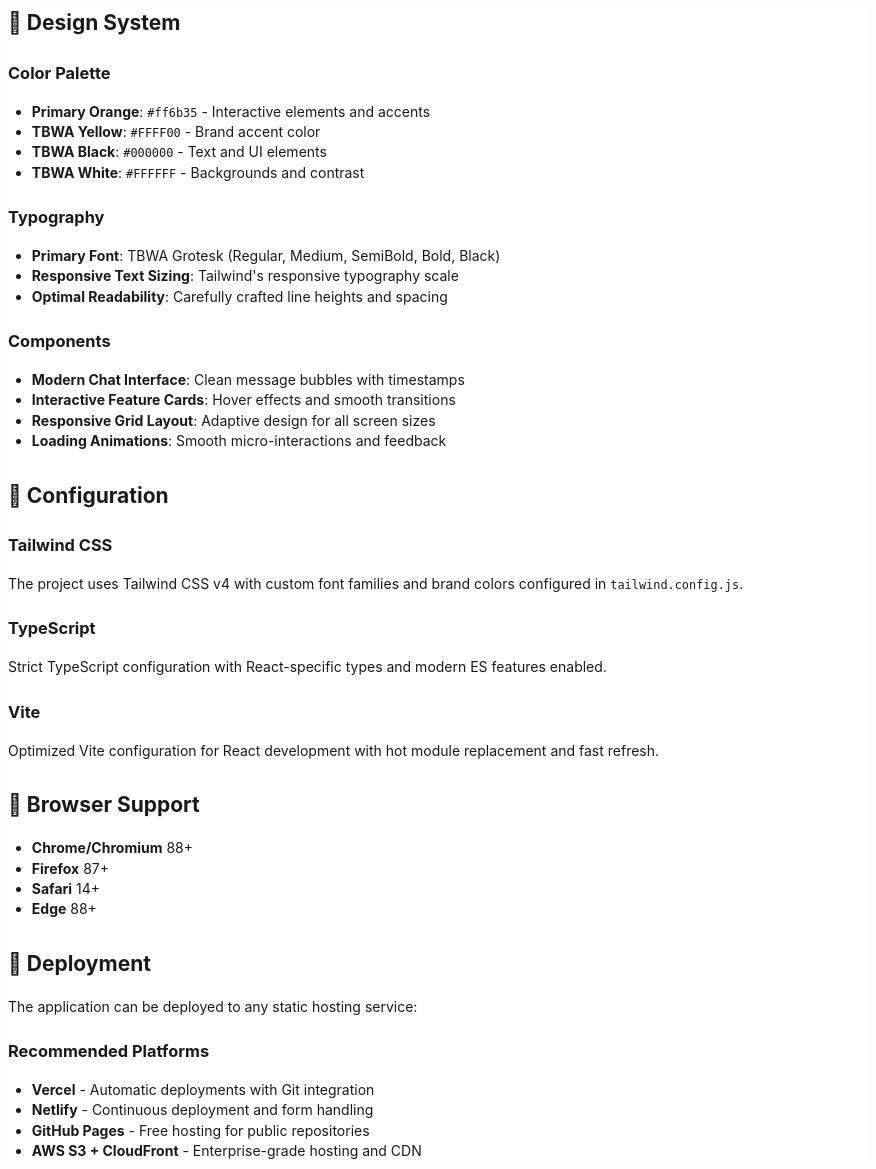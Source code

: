 ## 🎨 Design System

### **Color Palette**
- **Primary Orange**: `#ff6b35` - Interactive elements and accents
- **TBWA Yellow**: `#FFFF00` - Brand accent color
- **TBWA Black**: `#000000` - Text and UI elements
- **TBWA White**: `#FFFFFF` - Backgrounds and contrast

### **Typography**
- **Primary Font**: TBWA Grotesk (Regular, Medium, SemiBold, Bold, Black)
- **Responsive Text Sizing**: Tailwind's responsive typography scale
- **Optimal Readability**: Carefully crafted line heights and spacing

### **Components**
- **Modern Chat Interface**: Clean message bubbles with timestamps
- **Interactive Feature Cards**: Hover effects and smooth transitions
- **Responsive Grid Layout**: Adaptive design for all screen sizes
- **Loading Animations**: Smooth micro-interactions and feedback

## 🔧 Configuration

### **Tailwind CSS**
The project uses Tailwind CSS v4 with custom font families and brand colors configured in `tailwind.config.js`.

### **TypeScript**
Strict TypeScript configuration with React-specific types and modern ES features enabled.

### **Vite**
Optimized Vite configuration for React development with hot module replacement and fast refresh.

## 📱 Browser Support

- **Chrome/Chromium** 88+
- **Firefox** 87+
- **Safari** 14+
- **Edge** 88+

## 🚀 Deployment

The application can be deployed to any static hosting service:

### **Recommended Platforms**
- **Vercel** - Automatic deployments with Git integration
- **Netlify** - Continuous deployment and form handling
- **GitHub Pages** - Free hosting for public repositories
- **AWS S3 + CloudFront** - Enterprise-grade hosting and CDN
